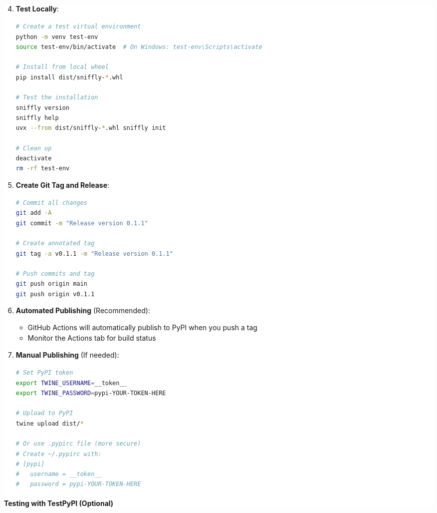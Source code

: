 4. **Test Locally**:
   ```bash
   # Create a test virtual environment
   python -m venv test-env
   source test-env/bin/activate  # On Windows: test-env\Scripts\activate
   
   # Install from local wheel
   pip install dist/sniffly-*.whl
   
   # Test the installation
   sniffly version
   sniffly help
   uvx --from dist/sniffly-*.whl sniffly init
   
   # Clean up
   deactivate
   rm -rf test-env
   ```

5. **Create Git Tag and Release**:
   ```bash
   # Commit all changes
   git add -A
   git commit -m "Release version 0.1.1"
   
   # Create annotated tag
   git tag -a v0.1.1 -m "Release version 0.1.1"
   
   # Push commits and tag
   git push origin main
   git push origin v0.1.1
   ```

6. **Automated Publishing** (Recommended):
   - GitHub Actions will automatically publish to PyPI when you push a tag
   - Monitor the Actions tab for build status

7. **Manual Publishing** (If needed):
   ```bash
   # Set PyPI token
   export TWINE_USERNAME=__token__
   export TWINE_PASSWORD=pypi-YOUR-TOKEN-HERE
   
   # Upload to PyPI
   twine upload dist/*
   
   # Or use .pypirc file (more secure)
   # Create ~/.pypirc with:
   # [pypi]
   #   username = __token__
   #   password = pypi-YOUR-TOKEN-HERE
   ```

#### Testing with TestPyPI (Optional)
